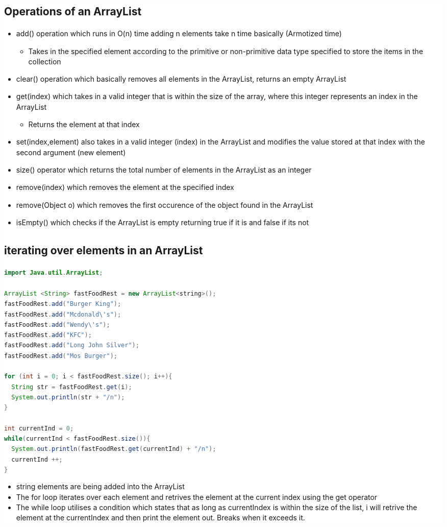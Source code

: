 ## Operations of an ArrayList 

- add() operation which runs in O(n) time adding n elements take n time basically (Armotized time)
  - Takes in the specified element according to the primitive or non-primitive data type specified to store the items in the collection

- clear() operation which basically removes all elements in the ArrayList, returns an empty ArrayList 

- get(index) which takes in a valid integer that is within the size of the array, where this integer represents an index in the ArrayList 
  - Returns the element at that index 
  
- set(index,element) also takes in a valid integer (index) in the ArrayList and modifies the value stored at that index with the second argument (new element)
  
- size() operator which returns the total number of elements in the ArrayList as an integer 

- remove(index) which removes the element at the specified index 
  
- remove(Object o) which removes the first occurence of the object found in the ArrayList 

- isEmpty() which checks if the ArrayList is empty returning true if it is and false if its not 


## iterating over elements in an ArrayList 

``` Java 
import Java.util.ArrayList;

ArrayList <String> fastFoodRest = new ArrayList<string>();
fastFoodRest.add("Burger King");
fastFoodRest.add("Mcdonald\'s");
fastFoodRest.add("Wendy\'s");
fastFoodRest.add("KFC");
fastFoodRest.add("Long John Silver");
fastFoodRest.add("Mos Burger");

for (int i = 0; i < fastFoodRest.size(); i++){
  String str = fastFoodRest.get(i);
  System.out.println(str + "/n");
}

int currentInd = 0;
while(currentInd < fastFoodRest.size()){
  System.out.println(fastFoodRest.get(currentInd) + "/n");
  currentInd ++;
}
```
- string elements are being added into the ArrayList 
- The for loop iterates over each element and retrives the element at the current index using the get operator
- The while loop utilises a condition which states that as long as currentIndex is within the size of the list, i will retrive the element at the currentIndex and then print the element out. Breaks when it exceeds it.
